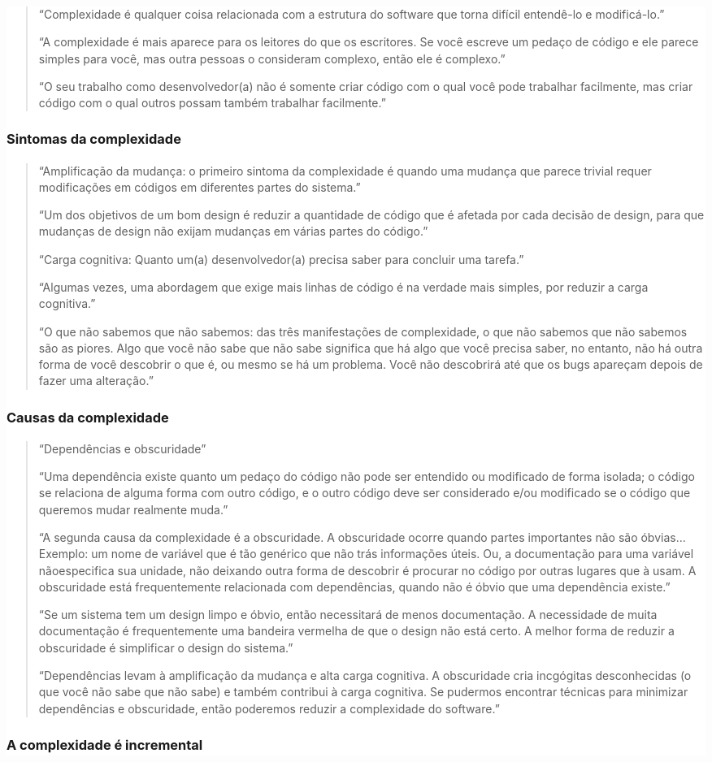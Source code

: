 > “Complexidade é qualquer coisa relacionada com a estrutura do software que torna difícil entendê-lo e modificá-lo.”
>
> “A complexidade é mais aparece para os leitores do que os escritores. Se você escreve um pedaço de código e ele parece simples para você, mas outra pessoas o consideram complexo, então ele é complexo.”
>
> “O seu trabalho como desenvolvedor(a) não é somente criar código com o qual você pode trabalhar facilmente, mas criar código com o qual outros possam também trabalhar facilmente.”

### Sintomas da complexidade

> “Amplificação da mudança: o primeiro sintoma da complexidade é quando uma mudança que parece trivial requer modificações em códigos em diferentes partes do sistema.”
>
> “Um dos objetivos de um bom design é reduzir a quantidade de código que é afetada por cada decisão de design, para que mudanças de design não exijam mudanças em várias partes do código.”
>
> “Carga cognitiva: Quanto um(a) desenvolvedor(a) precisa saber para concluir uma tarefa.”
>
> “Algumas vezes, uma abordagem que exige mais linhas de código é na verdade mais simples, por reduzir a carga cognitiva.”
>
> “O que não sabemos que não sabemos: das três manifestações de complexidade, o que não sabemos que não sabemos são as piores. Algo que você não sabe que não sabe significa que há algo que você precisa saber, no entanto, não há outra forma de você descobrir o que é, ou mesmo se há um problema. Você não descobrirá até que os bugs apareçam depois de fazer uma alteração.”

### Causas da complexidade

> “Dependências e obscuridade”
>
> “Uma dependência existe quanto um pedaço do código não pode ser entendido ou modificado de forma isolada; o código se relaciona de alguma forma com outro código, e o outro código deve ser considerado e/ou modificado se o código que queremos mudar realmente muda.”
>
> “A segunda causa da complexidade é a obscuridade. A obscuridade ocorre quando partes importantes não são óbvias… Exemplo: um nome de variável que é tão genérico que não trás informações úteis. Ou, a documentação para uma variável nãoespecifica sua unidade, não deixando outra forma de descobrir é procurar no código por outras lugares que à usam. A obscuridade está frequentemente relacionada com dependências, quando não é óbvio que uma dependência existe.”
>
> “Se um sistema tem um design limpo e óbvio, então necessitará de menos documentação. A necessidade de muita documentação é frequentemente uma bandeira vermelha de que o design não está certo. A melhor forma de reduzir a obscuridade é simplificar o design do sistema.”
>
> “Dependências levam à amplificação da mudança e alta carga cognitiva. A obscuridade cria incgógitas desconhecidas (o que você não sabe que não sabe) e também contribui à carga cognitiva. Se pudermos encontrar técnicas para minimizar dependências e obscuridade, então poderemos reduzir a complexidade do software.”

### A complexidade é incremental
